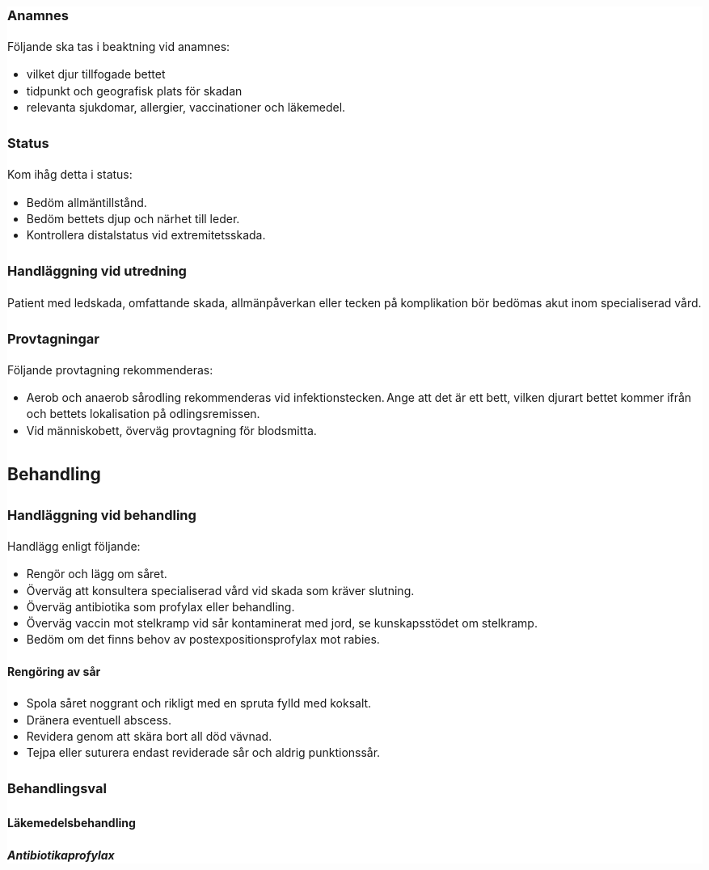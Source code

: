 ### Anamnes

Följande ska tas i beaktning vid anamnes:

*   vilket djur tillfogade bettet  
*   tidpunkt och geografisk plats för skadan  
*   relevanta sjukdomar, allergier, vaccinationer och läkemedel.  

### Status

Kom ihåg detta i status:

*   Bedöm allmäntillstånd.  
*   Bedöm bettets djup och närhet till leder.  
*   Kontrollera distalstatus vid extremitetsskada.  

### Handläggning vid utredning

Patient med ledskada, omfattande skada, allmänpåverkan eller tecken på komplikation bör bedömas akut inom specialiserad vård.

### Provtagningar

Följande provtagning rekommenderas:

*   Aerob och anaerob sårodling rekommenderas vid infektionstecken. Ange att det är ett bett, vilken djurart bettet kommer ifrån och bettets lokalisation på odlingsremissen.  
*   Vid människobett, överväg provtagning för blodsmitta.  

Behandling
----------

### Handläggning vid behandling

Handlägg enligt följande:

*   Rengör och lägg om såret.  
*   Överväg att konsultera specialiserad vård vid skada som kräver slutning.  
*   Överväg antibiotika som profylax eller behandling.  
*   Överväg vaccin mot stelkramp vid sår kontaminerat med jord, se kunskapsstödet om stelkramp.  
*   Bedöm om det finns behov av postexpositionsprofylax mot rabies.  

#### Rengöring av sår

*   Spola såret noggrant och rikligt med en spruta fylld med koksalt.  
*   Dränera eventuell abscess.  
*   Revidera genom att skära bort all död vävnad.   
*   Tejpa eller suturera endast reviderade sår och aldrig punktionssår.  

### Behandlingsval

#### Läkemedelsbehandling

##### **Antibiotikaprofylax**
